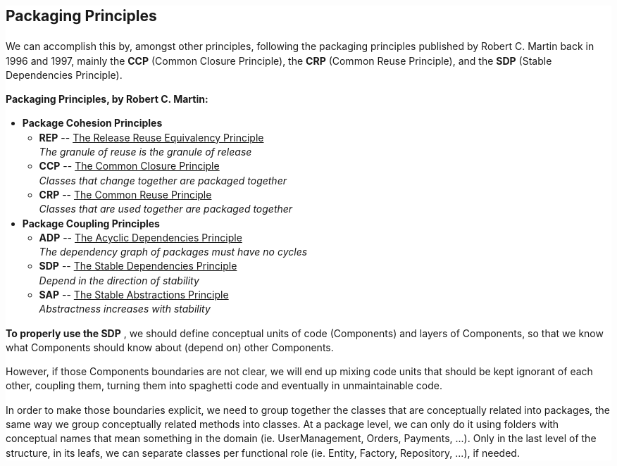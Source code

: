 **Packaging Principles** 
------------------------

We can accomplish this by, amongst other principles, following the
packaging principles published by Robert C. Martin back in 1996 and
1997, mainly the **CCP** (Common Closure Principle), the **CRP** (Common
Reuse Principle), and the **SDP** (Stable Dependencies Principle).

**Packaging Principles, by Robert C. Martin:**

-   **Package Cohesion Principles**
    -   **REP** -- [The Release Reuse Equivalency
        Principle](http://docs.google.com/a/cleancoder.com/viewer?a=v&pid=explorer&chrome=true&srcid=0BwhCYaYDn8EgOGM2ZGFhNmYtNmE4ZS00OGY5LWFkZTYtMjE0ZGNjODQ0MjEx&hl=en)\
        *The granule of reuse is the granule of release*
    -   **CCP** -- [The Common Closure
        Principle](http://docs.google.com/a/cleancoder.com/viewer?a=v&pid=explorer&chrome=true&srcid=0BwhCYaYDn8EgOGM2ZGFhNmYtNmE4ZS00OGY5LWFkZTYtMjE0ZGNjODQ0MjEx&hl=en)\
        *Classes that change together are packaged together*
    -   **CRP** -- [The Common Reuse
        Principle](http://docs.google.com/a/cleancoder.com/viewer?a=v&pid=explorer&chrome=true&srcid=0BwhCYaYDn8EgOGM2ZGFhNmYtNmE4ZS00OGY5LWFkZTYtMjE0ZGNjODQ0MjEx&hl=en)\
        *Classes that are used together are packaged together*
-   **Package Coupling Principles**
    -   **ADP** -- [The Acyclic Dependencies
        Principle](http://docs.google.com/a/cleancoder.com/viewer?a=v&pid=explorer&chrome=true&srcid=0BwhCYaYDn8EgOGM2ZGFhNmYtNmE4ZS00OGY5LWFkZTYtMjE0ZGNjODQ0MjEx&hl=en)\
        *The dependency graph of packages must have no cycles*
    -   **SDP** -- [The Stable Dependencies
        Principle](http://docs.google.com/a/cleancoder.com/viewer?a=v&pid=explorer&chrome=true&srcid=0BwhCYaYDn8EgZjI3OTU4ZTAtYmM4Mi00MWMyLTgxN2YtMzk5YTY1NTViNTBh&hl=en)\
        *Depend in the direction of stability*
    -   **SAP** -- [The Stable Abstractions
        Principle](http://docs.google.com/a/cleancoder.com/viewer?a=v&pid=explorer&chrome=true&srcid=0BwhCYaYDn8EgZjI3OTU4ZTAtYmM4Mi00MWMyLTgxN2YtMzk5YTY1NTViNTBh&hl=en)\
        *Abstractness increases with stability*

**To properly use the SDP** , we should define conceptual units of code
(Components) and layers of Components, so that we know what Components
should know about (depend on) other Components.

However, if those Components boundaries are not clear, we will end up
mixing code units that should be kept ignorant of each other, coupling
them, turning them into spaghetti code and eventually in unmaintainable
code.

In order to make those boundaries explicit, we need to group together
the classes that are conceptually related into packages, the same way we
group conceptually related methods into classes. At a package level, we
can only do it using folders with conceptual names that mean something
in the domain (ie. UserManagement, Orders, Payments, ...). Only in the
last level of the structure, in its leafs, we can separate classes per
functional role (ie. Entity, Factory, Repository, ...), if needed.
